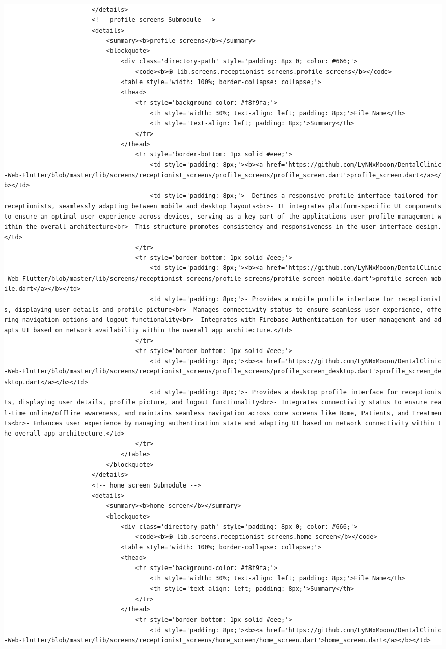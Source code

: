 							</details>
							<!-- profile_screens Submodule -->
							<details>
								<summary><b>profile_screens</b></summary>
								<blockquote>
									<div class='directory-path' style='padding: 8px 0; color: #666;'>
										<code><b>⦿ lib.screens.receptionist_screens.profile_screens</b></code>
									<table style='width: 100%; border-collapse: collapse;'>
									<thead>
										<tr style='background-color: #f8f9fa;'>
											<th style='width: 30%; text-align: left; padding: 8px;'>File Name</th>
											<th style='text-align: left; padding: 8px;'>Summary</th>
										</tr>
									</thead>
										<tr style='border-bottom: 1px solid #eee;'>
											<td style='padding: 8px;'><b><a href='https://github.com/LyNNxMooon/DentalClinic-Web-Flutter/blob/master/lib/screens/receptionist_screens/profile_screens/profile_screen.dart'>profile_screen.dart</a></b></td>
											<td style='padding: 8px;'>- Defines a responsive profile interface tailored for receptionists, seamlessly adapting between mobile and desktop layouts<br>- It integrates platform-specific UI components to ensure an optimal user experience across devices, serving as a key part of the applications user profile management within the overall architecture<br>- This structure promotes consistency and responsiveness in the user interface design.</td>
										</tr>
										<tr style='border-bottom: 1px solid #eee;'>
											<td style='padding: 8px;'><b><a href='https://github.com/LyNNxMooon/DentalClinic-Web-Flutter/blob/master/lib/screens/receptionist_screens/profile_screens/profile_screen_mobile.dart'>profile_screen_mobile.dart</a></b></td>
											<td style='padding: 8px;'>- Provides a mobile profile interface for receptionists, displaying user details and profile picture<br>- Manages connectivity status to ensure seamless user experience, offering navigation options and logout functionality<br>- Integrates with Firebase Authentication for user management and adapts UI based on network availability within the overall app architecture.</td>
										</tr>
										<tr style='border-bottom: 1px solid #eee;'>
											<td style='padding: 8px;'><b><a href='https://github.com/LyNNxMooon/DentalClinic-Web-Flutter/blob/master/lib/screens/receptionist_screens/profile_screens/profile_screen_desktop.dart'>profile_screen_desktop.dart</a></b></td>
											<td style='padding: 8px;'>- Provides a desktop profile interface for receptionists, displaying user details, profile picture, and logout functionality<br>- Integrates connectivity status to ensure real-time online/offline awareness, and maintains seamless navigation across core screens like Home, Patients, and Treatments<br>- Enhances user experience by managing authentication state and adapting UI based on network connectivity within the overall app architecture.</td>
										</tr>
									</table>
								</blockquote>
							</details>
							<!-- home_screen Submodule -->
							<details>
								<summary><b>home_screen</b></summary>
								<blockquote>
									<div class='directory-path' style='padding: 8px 0; color: #666;'>
										<code><b>⦿ lib.screens.receptionist_screens.home_screen</b></code>
									<table style='width: 100%; border-collapse: collapse;'>
									<thead>
										<tr style='background-color: #f8f9fa;'>
											<th style='width: 30%; text-align: left; padding: 8px;'>File Name</th>
											<th style='text-align: left; padding: 8px;'>Summary</th>
										</tr>
									</thead>
										<tr style='border-bottom: 1px solid #eee;'>
											<td style='padding: 8px;'><b><a href='https://github.com/LyNNxMooon/DentalClinic-Web-Flutter/blob/master/lib/screens/receptionist_screens/home_screen/home_screen.dart'>home_screen.dart</a></b></td>